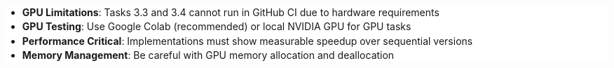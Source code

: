 - **GPU Limitations**: Tasks 3.3 and 3.4 cannot run in GitHub CI due to hardware requirements
- **GPU Testing**: Use Google Colab (recommended) or local NVIDIA GPU for GPU tasks
- **Performance Critical**: Implementations must show measurable speedup over sequential versions
- **Memory Management**: Be careful with GPU memory allocation and deallocation

